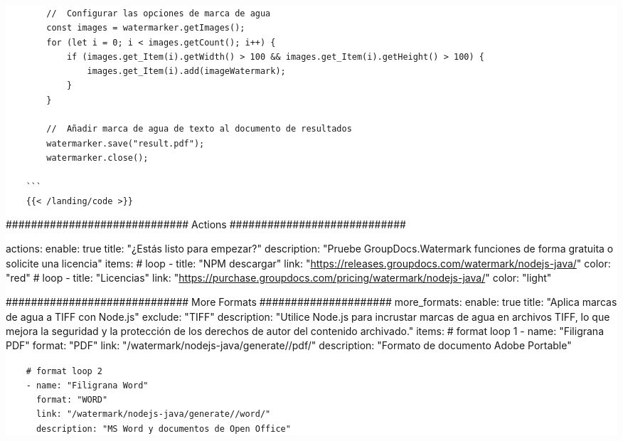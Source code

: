             //  Configurar las opciones de marca de agua
            const images = watermarker.getImages();
            for (let i = 0; i < images.getCount(); i++) {
                if (images.get_Item(i).getWidth() > 100 && images.get_Item(i).getHeight() > 100) {
                    images.get_Item(i).add(imageWatermark);
                }
            }

            //  Añadir marca de agua de texto al documento de resultados
            watermarker.save("result.pdf");
            watermarker.close();

        ```
        {{< /landing/code >}}


############################# Actions ############################

actions:
  enable: true
  title: "¿Estás listo para empezar?"
  description: "Pruebe GroupDocs.Watermark funciones de forma gratuita o solicite una licencia"
  items:
    #  loop
    - title: "NPM descargar"
      link: "https://releases.groupdocs.com/watermark/nodejs-java/"
      color: "red"
        #  loop
    - title: "Licencias"
      link: "https://purchase.groupdocs.com/pricing/watermark/nodejs-java/"
      color: "light"


############################# More Formats #####################
more_formats:
    enable: true
    title: "Aplica marcas de agua a TIFF con Node.js"
    exclude: "TIFF"
    description: "Utilice Node.js para incrustar marcas de agua en archivos TIFF, lo que mejora la seguridad y la protección de los derechos de autor del contenido archivado."
    items: 
        # format loop 1
        - name: "Filigrana PDF"
          format: "PDF"
          link: "/watermark/nodejs-java/generate//pdf/"
          description: "Formato de documento Adobe Portable"

        # format loop 2
        - name: "Filigrana Word"
          format: "WORD"
          link: "/watermark/nodejs-java/generate//word/"
          description: "MS Word y documentos de Open Office"
          